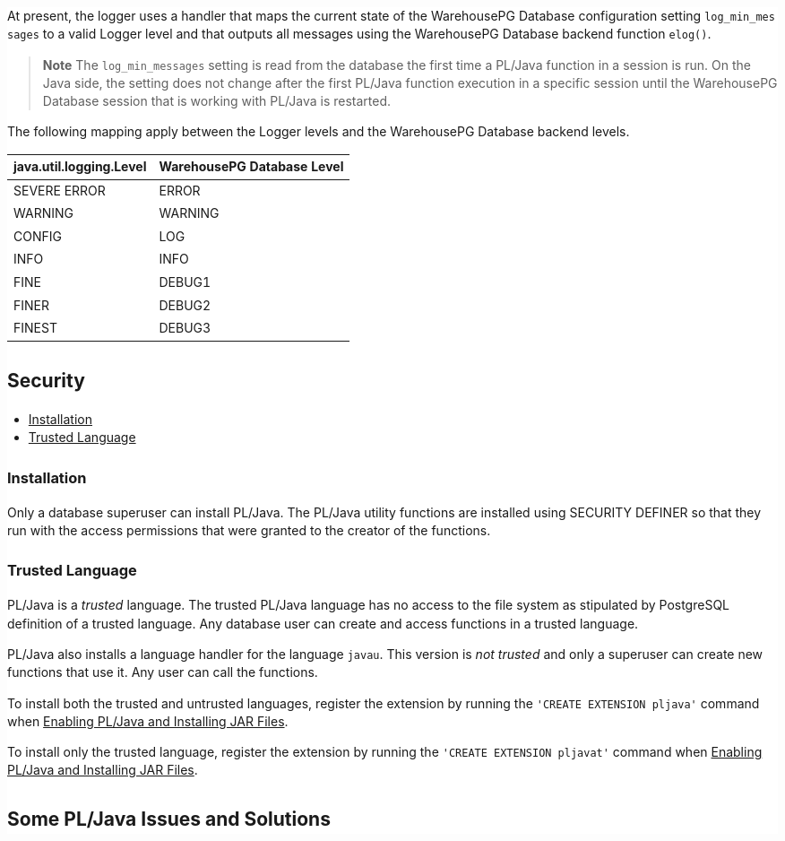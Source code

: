 At present, the logger uses a handler that maps the current state of the WarehousePG Database configuration setting `log_min_messages` to a valid Logger level and that outputs all messages using the WarehousePG Database backend function `elog()`.

> **Note** The `log_min_messages` setting is read from the database the first time a PL/Java function in a session is run. On the Java side, the setting does not change after the first PL/Java function execution in a specific session until the WarehousePG Database session that is working with PL/Java is restarted.

The following mapping apply between the Logger levels and the WarehousePG Database backend levels.

|java.util.logging.Level|WarehousePG Database Level|
|-----------------------|------------------------|
|SEVERE ERROR|ERROR|
|WARNING|WARNING|
|CONFIG|LOG|
|INFO|INFO|
|FINE|DEBUG1|
|FINER|DEBUG2|
|FINEST|DEBUG3|

## <a id="topic28"></a>Security

-   [Installation](#topic29)
-   [Trusted Language](#topic30)

### <a id="topic29"></a>Installation

Only a database superuser can install PL/Java. The PL/Java utility functions are installed using SECURITY DEFINER so that they run with the access permissions that were granted to the creator of the functions.

### <a id="topic30"></a>Trusted Language

PL/Java is a *trusted* language. The trusted PL/Java language has no access to the file system as stipulated by PostgreSQL definition of a trusted language. Any database user can create and access functions in a trusted language.

PL/Java also installs a language handler for the language `javau`. This version is *not trusted* and only a superuser can create new functions that use it. Any user can call the functions.

To install both the trusted and untrusted languages, register the extension by running the `'CREATE EXTENSION pljava'` command when [Enabling PL/Java and Installing JAR Files](#topic6).

To install only the trusted language, register the extension by running the `'CREATE EXTENSION pljavat'` command when [Enabling PL/Java and Installing JAR Files](#topic6).

## <a id="topic33"></a>Some PL/Java Issues and Solutions
